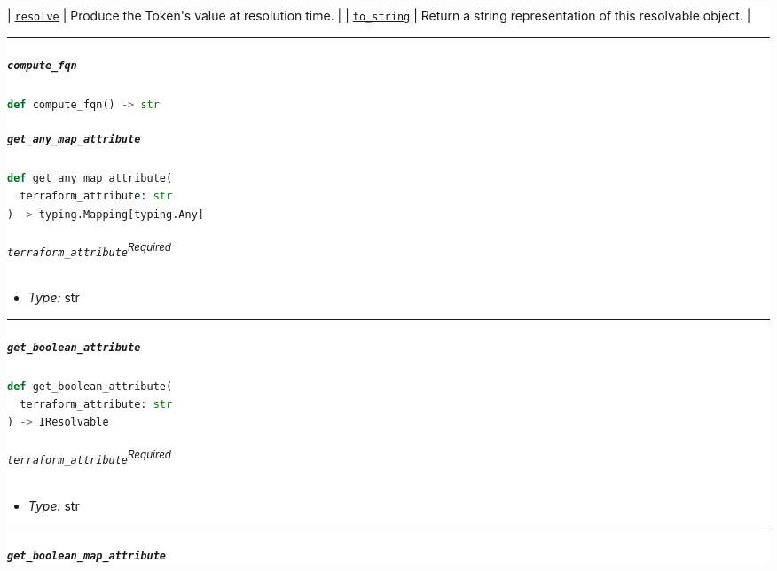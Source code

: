 | <code><a href="#@cdktf/provider-gitlab.dataGitlabProjectBranches.DataGitlabProjectBranchesBranchesCommitOutputReference.resolve">resolve</a></code> | Produce the Token's value at resolution time. |
| <code><a href="#@cdktf/provider-gitlab.dataGitlabProjectBranches.DataGitlabProjectBranchesBranchesCommitOutputReference.toString">to_string</a></code> | Return a string representation of this resolvable object. |

---

##### `compute_fqn` <a name="compute_fqn" id="@cdktf/provider-gitlab.dataGitlabProjectBranches.DataGitlabProjectBranchesBranchesCommitOutputReference.computeFqn"></a>

```python
def compute_fqn() -> str
```

##### `get_any_map_attribute` <a name="get_any_map_attribute" id="@cdktf/provider-gitlab.dataGitlabProjectBranches.DataGitlabProjectBranchesBranchesCommitOutputReference.getAnyMapAttribute"></a>

```python
def get_any_map_attribute(
  terraform_attribute: str
) -> typing.Mapping[typing.Any]
```

###### `terraform_attribute`<sup>Required</sup> <a name="terraform_attribute" id="@cdktf/provider-gitlab.dataGitlabProjectBranches.DataGitlabProjectBranchesBranchesCommitOutputReference.getAnyMapAttribute.parameter.terraformAttribute"></a>

- *Type:* str

---

##### `get_boolean_attribute` <a name="get_boolean_attribute" id="@cdktf/provider-gitlab.dataGitlabProjectBranches.DataGitlabProjectBranchesBranchesCommitOutputReference.getBooleanAttribute"></a>

```python
def get_boolean_attribute(
  terraform_attribute: str
) -> IResolvable
```

###### `terraform_attribute`<sup>Required</sup> <a name="terraform_attribute" id="@cdktf/provider-gitlab.dataGitlabProjectBranches.DataGitlabProjectBranchesBranchesCommitOutputReference.getBooleanAttribute.parameter.terraformAttribute"></a>

- *Type:* str

---

##### `get_boolean_map_attribute` <a name="get_boolean_map_attribute" id="@cdktf/provider-gitlab.dataGitlabProjectBranches.DataGitlabProjectBranchesBranchesCommitOutputReference.getBooleanMapAttribute"></a>
